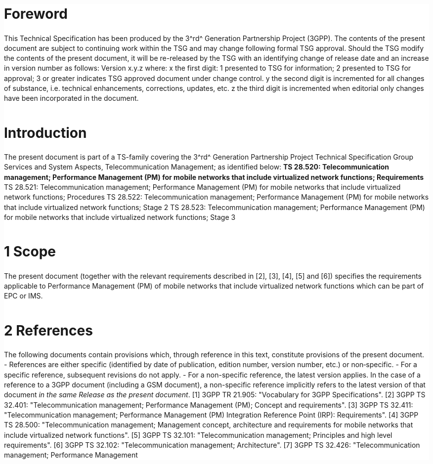 # Foreword
This Technical Specification has been produced by the 3^rd^ Generation
Partnership Project (3GPP).
The contents of the present document are subject to continuing work within the
TSG and may change following formal TSG approval. Should the TSG modify the
contents of the present document, it will be re-released by the TSG with an
identifying change of release date and an increase in version number as
follows:
Version x.y.z
where:
x the first digit:
1 presented to TSG for information;
2 presented to TSG for approval;
3 or greater indicates TSG approved document under change control.
y the second digit is incremented for all changes of substance, i.e. technical
enhancements, corrections, updates, etc.
z the third digit is incremented when editorial only changes have been
incorporated in the document.
# Introduction
The present document is part of a TS-family covering the 3^rd^ Generation
Partnership Project Technical Specification Group Services and System Aspects,
Telecommunication Management; as identified below:
**TS 28.520: Telecommunication management; Performance Management (PM) for
mobile networks that include virtualized network functions; Requirements**
TS 28.521: Telecommunication management; Performance Management (PM) for
mobile networks that include virtualized network functions; Procedures
TS 28.522: Telecommunication management; Performance Management (PM) for
mobile networks that include virtualized network functions; Stage 2
TS 28.523: Telecommunication management; Performance Management (PM) for
mobile networks that include virtualized network functions; Stage 3
# 1 Scope
The present document (together with the relevant requirements described in
[2], [3], [4], [5] and [6]) specifies the requirements applicable to
Performance Management (PM) of mobile networks that include virtualized
network functions which can be part of EPC or IMS.
# 2 References
The following documents contain provisions which, through reference in this
text, constitute provisions of the present document.
\- References are either specific (identified by date of publication, edition
number, version number, etc.) or non‑specific.
\- For a specific reference, subsequent revisions do not apply.
\- For a non-specific reference, the latest version applies. In the case of a
reference to a 3GPP document (including a GSM document), a non-specific
reference implicitly refers to the latest version of that document _in the
same Release as the present document_.
[1] 3GPP TR 21.905: \"Vocabulary for 3GPP Specifications\".
[2] 3GPP TS 32.401: \"Telecommunication management; Performance Management
(PM); Concept and requirements\".
[3] 3GPP TS 32.411: \"Telecommunication management; Performance Management
(PM) Integration Reference Point (IRP): Requirements\".
[4] 3GPP TS 28.500: \"Telecommunication management; Management concept,
architecture and requirements for mobile networks that include virtualized
network functions\".
[5] 3GPP TS 32.101: \"Telecommunication management; Principles and high level
requirements\".
[6] 3GPP TS 32.102: \"Telecommunication management; Architecture\".
[7] 3GPP TS 32.426: \"Telecommunication management; Performance Management